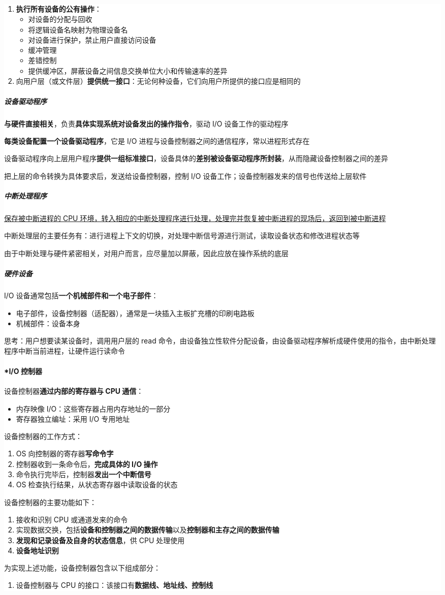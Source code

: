 1. **执行所有设备的公有操作**：
   - 对设备的分配与回收
   - 将逻辑设备名映射为物理设备名
   - 对设备进行保护，禁止用户直接访问设备
   - 缓冲管理
   - 差错控制
   - 提供缓冲区，屏蔽设备之间信息交换单位大小和传输速率的差异
2. 向用户层（或文件层）**提供统一接口**：无论何种设备，它们向用户所提供的接口应是相同的

##### 设备驱动程序

**与硬件直接相关**，负责**具体实现系统对设备发出的操作指令**，驱动 I/O 设备工作的驱动程序

**每类设备配置一个设备驱动程序**，它是 I/O 进程与设备控制器之间的通信程序，常以进程形式存在

设备驱动程序向上层用户程序**提供一组标准接口**，设备具体的**差别被设备驱动程序所封装**，从而隐藏设备控制器之间的差异

把上层的命令转换为具体要求后，发送给设备控制器，控制 I/O 设备工作；设备控制器发来的信号也传送给上层软件

##### 中断处理程序

<u>保存被中断进程的 CPU 环境，转入相应的中断处理程序进行处理，处理完并恢复被中断进程的现场后，返回到被中断进程</u>

中断处理层的主要任务有：进行进程上下文的切换，对处理中断信号源进行测试，读取设备状态和修改进程状态等

由于中断处理与硬件紧密相关，对用户而言，应尽量加以屏蔽，因此应放在操作系统的底层

##### 硬件设备

I/O 设备通常包括**一个机械部件和一个电子部件**：

- 电子部件，设备控制器（适配器），通常是一块插入主板扩充槽的印刷电路板
- 机械部件：设备本身

思考：用户想要读某设备时，调用用户层的 read 命令，由设备独立性软件分配设备，由设备驱动程序解析成硬件使用的指令，由中断处理程序中断当前进程，让硬件运行读命令

#### *I/O 控制器

设备控制器**通过内部的寄存器与 CPU 通信**：

- 内存映像 I/O：这些寄存器占用内存地址的一部分
- 寄存器独立编址：采用 I/O 专用地址

设备控制器的工作方式：

1. OS 向控制器的寄存器**写命令字**
2. 控制器收到一条命令后，**完成具体的 I/O 操作**
3. 命令执行完毕后，控制器**发出一个中断信号**
4. OS 检查执行结果，从状态寄存器中读取设备的状态

设备控制器的主要功能如下：

1. 接收和识别 CPU 或通道发来的命令
2. 实现数据交换，包括**设备和控制器之间的数据传输**以及**控制器和主存之间的数据传输**
3. **发现和记录设备及自身的状态信息**，供 CPU 处理使用
4. **设备地址识别**

为实现上述功能，设备控制器包含以下组成部分：

1. 设备控制器与 CPU 的接口：该接口有**数据线、地址线、控制线**
